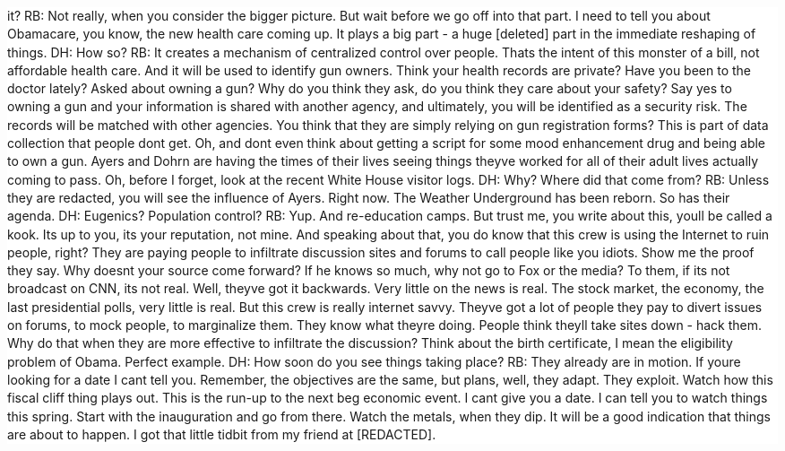 it?
RB: Not really, when you consider the bigger picture.
But wait before we
go off into that part. I need to tell you about
Obamacare, you know, the
new health care coming up. It plays a big part - a huge [deleted] part
in the immediate reshaping of things.
DH: How so?
RB: It creates a mechanism of centralized control over people. Thats
the intent of this monster of a bill, not affordable health care.
And it
will be used to identify gun owners. Think your health records are
private? Have you been to the doctor lately? Asked about owning a gun?
Why do you think they ask, do you think they care about your safety?
Say
yes to owning a gun and your information is shared with another agency,
and ultimately, you will be identified as a security risk. The records
will be matched with other agencies.
You think that they are simply relying on gun registration forms? This
is part of data collection that people dont get. Oh, and dont even
think about getting a script for some mood enhancement drug and being
able to own a gun.
Ayers and Dohrn are having the times of their lives seeing things
theyve worked for all of their adult lives actually coming to pass. Oh,
before I forget, look at the recent White House visitor logs.
DH: Why? Where did that come from?
RB: Unless they are redacted, you will see the influence of Ayers. Right
now. The Weather Underground has been reborn. So has their agenda.
DH: Eugenics? Population control?
RB: Yup. And re-education camps. But trust me, you write about this,
youll be called a kook. Its up to you, its your reputation, not mine.
And speaking about that, you do know that this crew is using the
Internet to ruin people, right? They are paying people to infiltrate
discussion sites and forums to call people like you idiots. Show me the
proof they say.
Why doesnt your source come forward? If he knows so
much, why not go to Fox or the media? To them, if its not broadcast on
CNN, its not real. Well, theyve got it backwards.
Very little
on the
news is real. The stock market, the economy, the last presidential
polls, very little is real.
But this crew is really internet savvy. Theyve got a lot of people they
pay to divert issues on forums, to mock people, to marginalize them.
They know what theyre doing. People think theyll take sites down - hack them. Why do that when they are more effective to infiltrate the
discussion?
Think
about the birth certificate, I mean the eligibility
problem of Obama. Perfect example.
DH: How soon do you see things taking place?
RB: They already are in motion. If youre looking for a date I cant
tell you. Remember, the objectives are the same, but plans, well, they
adapt. They exploit. Watch how this fiscal cliff thing plays out. This
is the run-up to the next beg economic event.
I cant give you a date. I can tell you to watch things this spring.
Start with the inauguration and go from there. Watch the metals, when
they dip. It will be a good indication that things are about to happen.
I got that little tidbit from my friend at [REDACTED].
